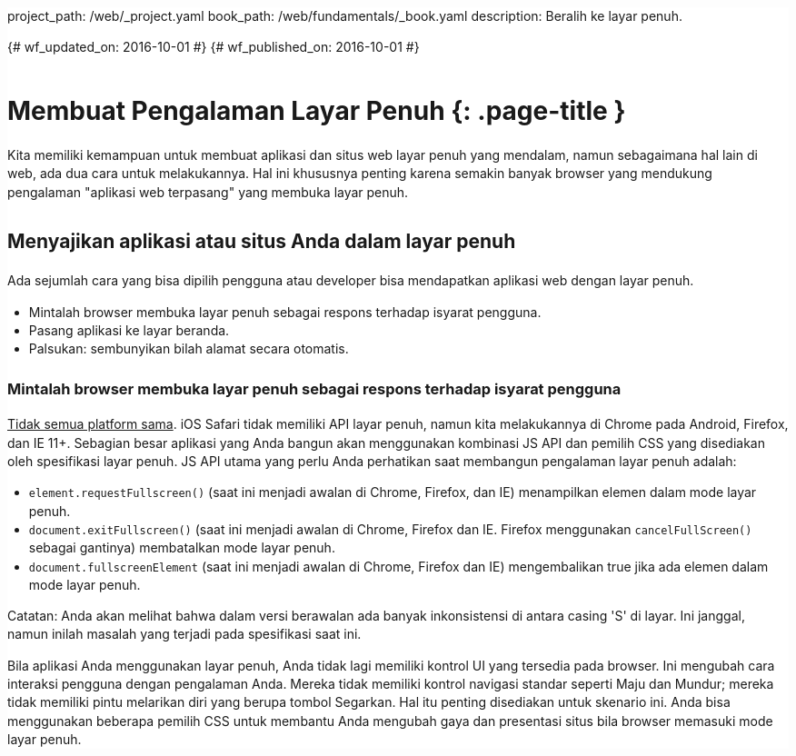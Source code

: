 project_path: /web/_project.yaml
book_path: /web/fundamentals/_book.yaml
description: Beralih ke layar penuh.

{# wf_updated_on: 2016-10-01 #}
{# wf_published_on: 2016-10-01 #}

# Membuat Pengalaman Layar Penuh {: .page-title }

<div class="video-wrapper">
  <iframe class="devsite-embedded-youtube-video" data-video-id="ZRqr5x73-ng"
          data-autohide="1" data-showinfo="0" frameborder="0" allowfullscreen>
  </iframe>
</div>

Kita memiliki kemampuan untuk membuat aplikasi dan situs web layar penuh
yang mendalam, namun sebagaimana hal lain di web, ada dua cara untuk melakukannya.
Hal ini khususnya penting karena semakin banyak browser yang mendukung pengalaman "aplikasi web
terpasang" yang membuka layar penuh.

<div class="clearfix"></div>

## Menyajikan aplikasi atau situs Anda dalam layar penuh

Ada sejumlah cara yang bisa dipilih pengguna atau developer bisa mendapatkan aplikasi web dengan layar penuh.

* Mintalah browser membuka layar penuh sebagai respons terhadap isyarat pengguna.
* Pasang aplikasi ke layar beranda.
* Palsukan: sembunyikan bilah alamat secara otomatis.

### Mintalah browser membuka layar penuh sebagai respons terhadap isyarat pengguna

<a href="http://caniuse.com/#feat=fullscreen">Tidak semua platform sama</a>.
iOS Safari tidak memiliki API layar penuh, namun kita melakukannya di Chrome pada Android,
Firefox, dan IE 11+. Sebagian besar aplikasi yang Anda bangun akan menggunakan kombinasi
JS API dan pemilih CSS yang disediakan oleh spesifikasi layar penuh. JS API
utama yang perlu Anda perhatikan saat membangun pengalaman layar penuh adalah:

* `element.requestFullscreen()` (saat ini menjadi awalan di Chrome, Firefox, dan IE)
  menampilkan elemen dalam mode layar penuh.
* `document.exitFullscreen()` (saat ini menjadi awalan di Chrome, Firefox dan IE.
  Firefox menggunakan `cancelFullScreen()` sebagai gantinya) membatalkan mode layar penuh.
* `document.fullscreenElement` (saat ini menjadi awalan di Chrome, Firefox dan IE)
  mengembalikan true jika ada elemen dalam mode layar penuh.

Catatan: Anda akan melihat bahwa dalam versi berawalan ada banyak
      inkonsistensi di antara casing 'S' di layar. Ini janggal, namun
      inilah masalah yang terjadi pada spesifikasi saat ini.

Bila aplikasi Anda menggunakan layar penuh, Anda tidak lagi memiliki
kontrol UI yang tersedia pada browser. Ini mengubah cara interaksi pengguna dengan
pengalaman Anda. Mereka tidak memiliki kontrol navigasi standar seperti Maju
dan Mundur; mereka tidak memiliki pintu melarikan diri yang berupa tombol Segarkan.  Hal itu penting
disediakan untuk skenario ini.  Anda bisa menggunakan beberapa pemilih CSS untuk membantu Anda
mengubah gaya dan presentasi situs bila browser memasuki
mode layar penuh.
